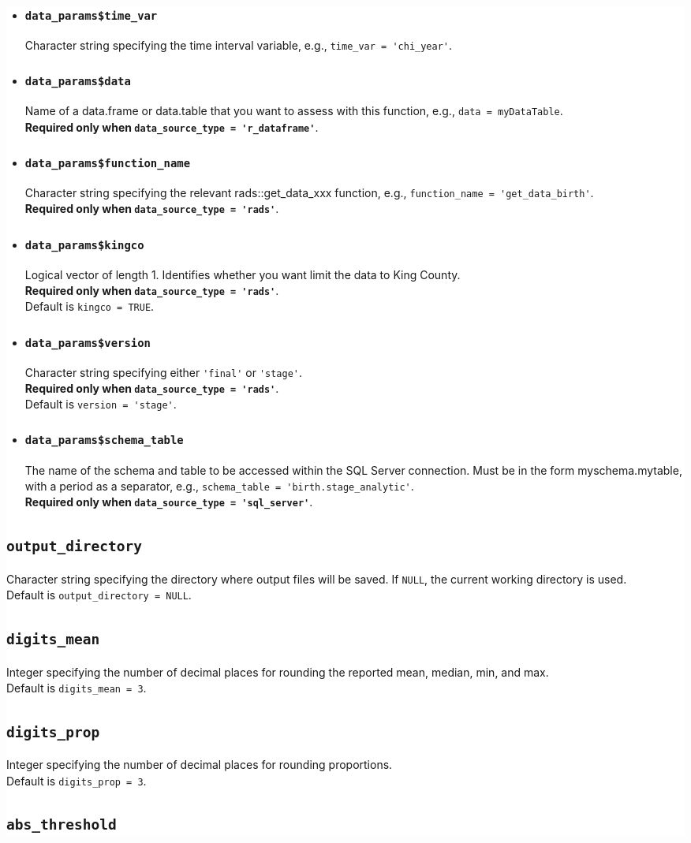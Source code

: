 - ### `data_params$time_var`

  Character string specifying the time interval variable, e.g.,
  `time_var = 'chi_year'`.

- ### `data_params$data`

  Name of a data.frame or data.table that you want to assess with this
  function, e.g., `data = myDataTable`.<br>**Required only when
  `data_source_type = 'r_dataframe'`**.

- ### `data_params$function_name`

  Character string specifying the relevant rads::get_data_xxx function,
  e.g., `function_name = 'get_data_birth'`.<br>**Required only when
  `data_source_type = 'rads'`**.

- ### `data_params$kingco`

  Logical vector of length 1. Identifies whether you want limit the data
  to King County.<br>**Required only when
  `data_source_type = 'rads'`**.<br>Default is `kingco = TRUE`.

- ### `data_params$version`

  Character string specifying either `'final'` or
  `'stage'`.<br>**Required only when
  `data_source_type = 'rads'`**.<br>Default is `version = 'stage'`.

- ### `data_params$schema_table`

  The name of the schema and table to be accessed within the SQL Server
  connection. Must be in the form myschema.mytable, with a period as a
  separator, e.g.,
  `schema_table = 'birth.stage_analytic'`.<br>**Required only when
  `data_source_type = 'sql_server'`**.

## `output_directory`

Character string specifying the directory where output files will be
saved. If `NULL`, the current working directory is used.<br>Default is
`output_directory = NULL`.

## `digits_mean`

Integer specifying the number of decimal places for rounding the
reported mean, median, min, and max.<br>Default is `digits_mean = 3`.

## `digits_prop`

Integer specifying the number of decimal places for rounding
proportions.<br>Default is `digits_prop = 3`.

## `abs_threshold`
